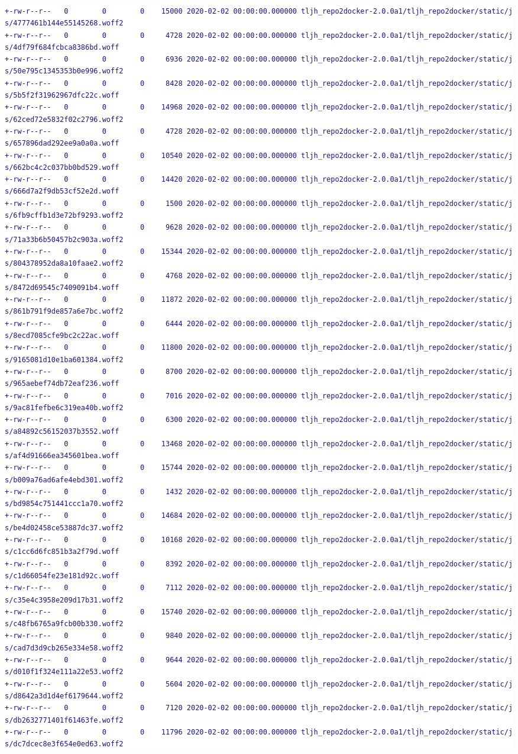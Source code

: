```diff
+-rw-r--r--   0        0        0    15000 2020-02-02 00:00:00.000000 tljh_repo2docker-2.0.0a1/tljh_repo2docker/static/js/4777461b144e55145268.woff2
+-rw-r--r--   0        0        0     4728 2020-02-02 00:00:00.000000 tljh_repo2docker-2.0.0a1/tljh_repo2docker/static/js/4df79f684fcbca8386bd.woff
+-rw-r--r--   0        0        0     6936 2020-02-02 00:00:00.000000 tljh_repo2docker-2.0.0a1/tljh_repo2docker/static/js/50e795c1345353b0e996.woff2
+-rw-r--r--   0        0        0     8428 2020-02-02 00:00:00.000000 tljh_repo2docker-2.0.0a1/tljh_repo2docker/static/js/5b5f2f31962967dfc22c.woff
+-rw-r--r--   0        0        0    14968 2020-02-02 00:00:00.000000 tljh_repo2docker-2.0.0a1/tljh_repo2docker/static/js/62ced72e5832f02c2796.woff2
+-rw-r--r--   0        0        0     4728 2020-02-02 00:00:00.000000 tljh_repo2docker-2.0.0a1/tljh_repo2docker/static/js/657896dad292ee9a0a0a.woff
+-rw-r--r--   0        0        0    10540 2020-02-02 00:00:00.000000 tljh_repo2docker-2.0.0a1/tljh_repo2docker/static/js/662bc4c2c037bb0bd529.woff
+-rw-r--r--   0        0        0    14420 2020-02-02 00:00:00.000000 tljh_repo2docker-2.0.0a1/tljh_repo2docker/static/js/666d7a2f9db53cf52e2d.woff
+-rw-r--r--   0        0        0     1500 2020-02-02 00:00:00.000000 tljh_repo2docker-2.0.0a1/tljh_repo2docker/static/js/6fb9cffb1d3e72bf9293.woff2
+-rw-r--r--   0        0        0     9628 2020-02-02 00:00:00.000000 tljh_repo2docker-2.0.0a1/tljh_repo2docker/static/js/71a33b6b50457b2c903a.woff2
+-rw-r--r--   0        0        0    15344 2020-02-02 00:00:00.000000 tljh_repo2docker-2.0.0a1/tljh_repo2docker/static/js/804378952da8a10faae2.woff2
+-rw-r--r--   0        0        0     4768 2020-02-02 00:00:00.000000 tljh_repo2docker-2.0.0a1/tljh_repo2docker/static/js/8472d69545c7409091b4.woff
+-rw-r--r--   0        0        0    11872 2020-02-02 00:00:00.000000 tljh_repo2docker-2.0.0a1/tljh_repo2docker/static/js/861b791f9de857a6e7bc.woff2
+-rw-r--r--   0        0        0     6444 2020-02-02 00:00:00.000000 tljh_repo2docker-2.0.0a1/tljh_repo2docker/static/js/8ecd7085cfe9bc2c22ac.woff
+-rw-r--r--   0        0        0    11800 2020-02-02 00:00:00.000000 tljh_repo2docker-2.0.0a1/tljh_repo2docker/static/js/9165081d10e1ba601384.woff2
+-rw-r--r--   0        0        0     8700 2020-02-02 00:00:00.000000 tljh_repo2docker-2.0.0a1/tljh_repo2docker/static/js/965aebef74db72eaf236.woff
+-rw-r--r--   0        0        0     7016 2020-02-02 00:00:00.000000 tljh_repo2docker-2.0.0a1/tljh_repo2docker/static/js/9ac81fefbe6c319ea40b.woff2
+-rw-r--r--   0        0        0     6300 2020-02-02 00:00:00.000000 tljh_repo2docker-2.0.0a1/tljh_repo2docker/static/js/a84892c56152037b3552.woff
+-rw-r--r--   0        0        0    13468 2020-02-02 00:00:00.000000 tljh_repo2docker-2.0.0a1/tljh_repo2docker/static/js/af4d91666ea345601bea.woff
+-rw-r--r--   0        0        0    15744 2020-02-02 00:00:00.000000 tljh_repo2docker-2.0.0a1/tljh_repo2docker/static/js/b009a76ad6afe4ebd301.woff2
+-rw-r--r--   0        0        0     1432 2020-02-02 00:00:00.000000 tljh_repo2docker-2.0.0a1/tljh_repo2docker/static/js/bd9854c751441ccc1a70.woff2
+-rw-r--r--   0        0        0    14684 2020-02-02 00:00:00.000000 tljh_repo2docker-2.0.0a1/tljh_repo2docker/static/js/be4d02458ce53887dc37.woff2
+-rw-r--r--   0        0        0    10168 2020-02-02 00:00:00.000000 tljh_repo2docker-2.0.0a1/tljh_repo2docker/static/js/c1cc6d6fc851b3a2f79d.woff
+-rw-r--r--   0        0        0     8392 2020-02-02 00:00:00.000000 tljh_repo2docker-2.0.0a1/tljh_repo2docker/static/js/c1d66054fe23e181d92c.woff
+-rw-r--r--   0        0        0     7112 2020-02-02 00:00:00.000000 tljh_repo2docker-2.0.0a1/tljh_repo2docker/static/js/c35e4c3958e209d17b31.woff2
+-rw-r--r--   0        0        0    15740 2020-02-02 00:00:00.000000 tljh_repo2docker-2.0.0a1/tljh_repo2docker/static/js/c48fb6765a9fcb00b330.woff2
+-rw-r--r--   0        0        0     9840 2020-02-02 00:00:00.000000 tljh_repo2docker-2.0.0a1/tljh_repo2docker/static/js/cad7d3d9cb265e334e58.woff2
+-rw-r--r--   0        0        0     9644 2020-02-02 00:00:00.000000 tljh_repo2docker-2.0.0a1/tljh_repo2docker/static/js/d010f1f324e111a22e53.woff2
+-rw-r--r--   0        0        0     5604 2020-02-02 00:00:00.000000 tljh_repo2docker-2.0.0a1/tljh_repo2docker/static/js/d8642a3d1d4ef6179644.woff2
+-rw-r--r--   0        0        0     7120 2020-02-02 00:00:00.000000 tljh_repo2docker-2.0.0a1/tljh_repo2docker/static/js/db2632771401f61463fe.woff2
+-rw-r--r--   0        0        0    11796 2020-02-02 00:00:00.000000 tljh_repo2docker-2.0.0a1/tljh_repo2docker/static/js/dc7dcec8e3f654e0ed63.woff2
```